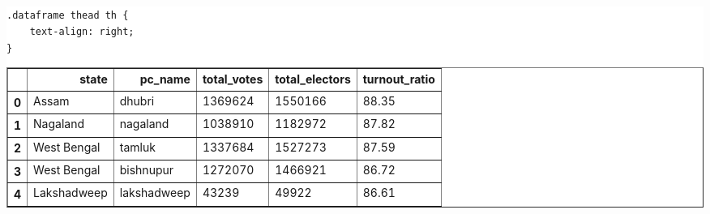     .dataframe thead th {
        text-align: right;
    }
</style>
<table border="1" class="dataframe">
  <thead>
    <tr style="text-align: right;">
      <th></th>
      <th>state</th>
      <th>pc_name</th>
      <th>total_votes</th>
      <th>total_electors</th>
      <th>turnout_ratio</th>
    </tr>
  </thead>
  <tbody>
    <tr>
      <th>0</th>
      <td>Assam</td>
      <td>dhubri</td>
      <td>1369624</td>
      <td>1550166</td>
      <td>88.35</td>
    </tr>
    <tr>
      <th>1</th>
      <td>Nagaland</td>
      <td>nagaland</td>
      <td>1038910</td>
      <td>1182972</td>
      <td>87.82</td>
    </tr>
    <tr>
      <th>2</th>
      <td>West Bengal</td>
      <td>tamluk</td>
      <td>1337684</td>
      <td>1527273</td>
      <td>87.59</td>
    </tr>
    <tr>
      <th>3</th>
      <td>West Bengal</td>
      <td>bishnupur</td>
      <td>1272070</td>
      <td>1466921</td>
      <td>86.72</td>
    </tr>
    <tr>
      <th>4</th>
      <td>Lakshadweep</td>
      <td>lakshadweep</td>
      <td>43239</td>
      <td>49922</td>
      <td>86.61</td>
    </tr>
  </tbody>
</table>
</div>
